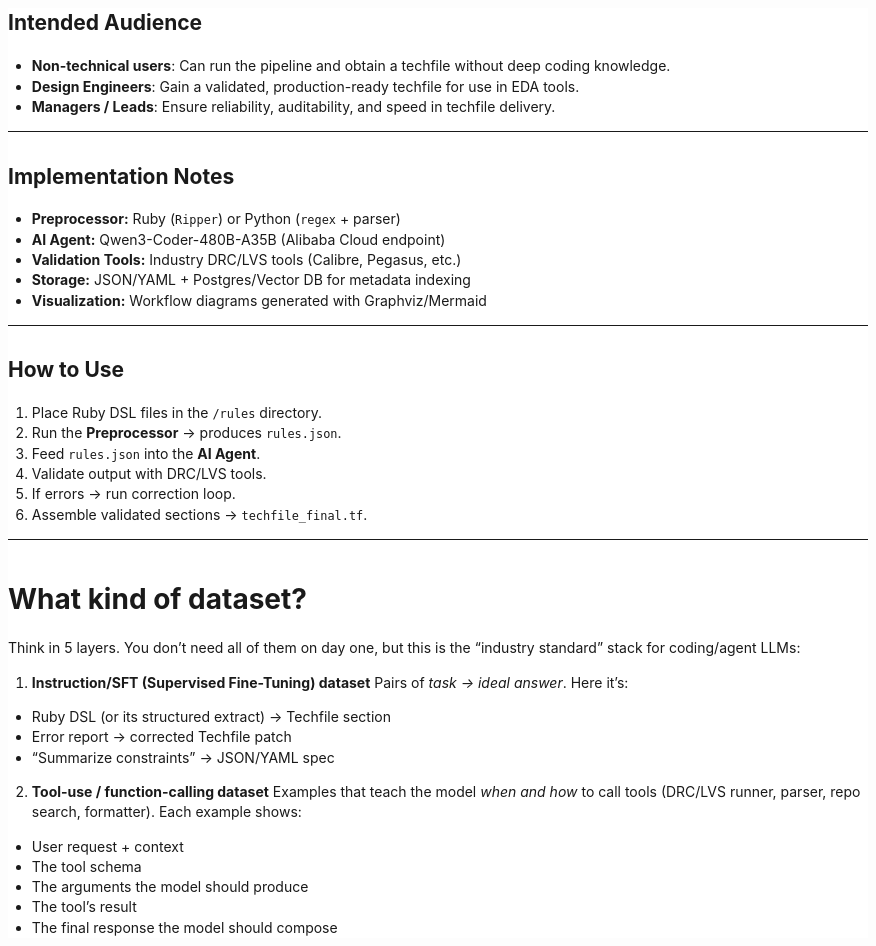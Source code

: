 
## Intended Audience

* **Non-technical users**: Can run the pipeline and obtain a techfile without deep coding knowledge.
* **Design Engineers**: Gain a validated, production-ready techfile for use in EDA tools.
* **Managers / Leads**: Ensure reliability, auditability, and speed in techfile delivery.

---

## Implementation Notes

* **Preprocessor:** Ruby (`Ripper`) or Python (`regex` + parser)
* **AI Agent:** Qwen3-Coder-480B-A35B (Alibaba Cloud endpoint)
* **Validation Tools:** Industry DRC/LVS tools (Calibre, Pegasus, etc.)
* **Storage:** JSON/YAML + Postgres/Vector DB for metadata indexing
* **Visualization:** Workflow diagrams generated with Graphviz/Mermaid

---

## How to Use

1. Place Ruby DSL files in the `/rules` directory.
2. Run the **Preprocessor** → produces `rules.json`.
3. Feed `rules.json` into the **AI Agent**.
4. Validate output with DRC/LVS tools.
5. If errors → run correction loop.
6. Assemble validated sections → `techfile_final.tf`.

---
# What kind of dataset?

Think in 5 layers. You don’t need all of them on day one, but this is the “industry standard” stack for coding/agent LLMs:

1. **Instruction/SFT (Supervised Fine-Tuning) dataset**
   Pairs of *task → ideal answer*. Here it’s:

* Ruby DSL (or its structured extract) → Techfile section
* Error report → corrected Techfile patch
* “Summarize constraints” → JSON/YAML spec

2. **Tool-use / function-calling dataset**
   Examples that teach the model *when and how* to call tools (DRC/LVS runner, parser, repo search, formatter). Each example shows:

* User request + context
* The tool schema
* The arguments the model should produce
* The tool’s result
* The final response the model should compose
